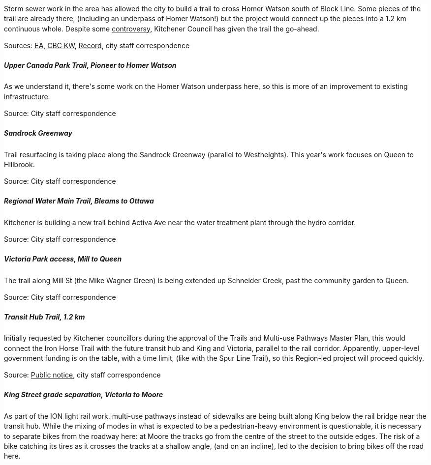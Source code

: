 Storm sewer work in the area has allowed the city to build a trail to cross Homer Watson south of Block Line. Some pieces of the trail are already there, (including an underpass of Homer Watson!) but the project would connect up the pieces into a 1.2 km continuous whole. Despite some [controversy](https://www.therecord.com/news-story/7200293-path-to-go-behind-kitchener-homes-despite-residents-objections/), Kitchener Council has given the trail the go-ahead.

Sources: [EA](https://www.kitchener.ca/en/businessinkitchener/Environmental_assessments.asp#stormwater), [CBC KW](https://www.cbc.ca/news/canada/kitchener-waterloo/balzer-creek-new-trail-kitchener-1.4034411), [Record](https://www.therecord.com/news-story/7147395-balzer-creek-trail-network-to-get-facelift/), city staff correspondence

##### Upper Canada Park Trail, Pioneer to Homer Watson

As we understand it, there's some work on the Homer Watson underpass here, so this is more of an improvement to existing infrastructure.

Source: City staff correspondence

##### Sandrock Greenway

Trail resurfacing is taking place along the Sandrock Greenway (parallel to Westheights). This year's work focuses on Queen to Hillbrook.

Source: City staff correspondence

##### Regional Water Main Trail, Bleams to Ottawa

Kitchener is building a new trail behind Activa Ave near the water treatment plant through the hydro corridor.

Source: City staff correspondence

##### Victoria Park access, Mill to Queen

The trail along Mill St (the Mike Wagner Green) is being extended up Schneider Creek, past the community garden to Queen.

Source: City staff correspondence

##### Transit Hub Trail, 1.2 km

Initially requested by Kitchener councillors during the approval of the Trails and Multi-use Pathways Master Plan, this would connect the Iron Horse Trail with the future transit hub and King and Victoria, parallel to the rail corridor. Apparently, upper-level government funding is on the table, with a time limit, (like with the Spur Line Trail), so this Region-led project will proceed quickly.

Source: [Public notice](https://www.regionofwaterloo.ca/en/regionalGovernment/resources/ADS/17-024-Iron-Horse-Trail.pdf), city staff correspondence

##### King Street grade separation, Victoria to Moore

As part of the ION light rail work, multi-use pathways instead of sidewalks are being built along King below the rail bridge near the transit hub. While the mixing of modes in what is expected to be a pedestrian-heavy environment is questionable, it is necessary to separate bikes from the roadway here: at Moore the tracks go from the centre of the street to the outside edges. The risk of a bike catching its tires as it crosses the tracks at a shallow angle, (and on an incline), led to the decision to bring bikes off the road here.
